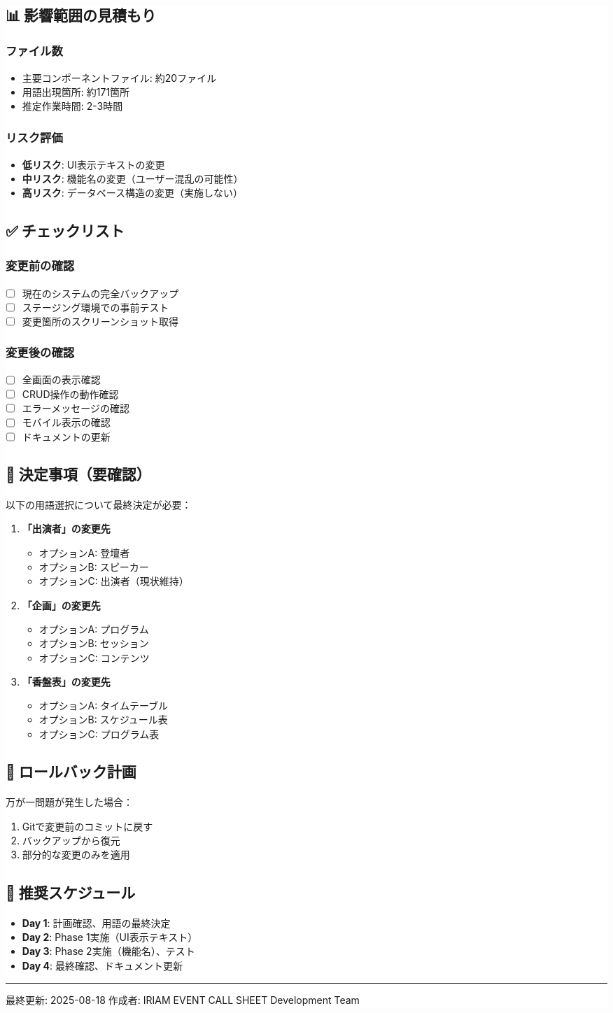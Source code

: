 ## 📊 影響範囲の見積もり

### ファイル数
- 主要コンポーネントファイル: 約20ファイル
- 用語出現箇所: 約171箇所
- 推定作業時間: 2-3時間

### リスク評価
- **低リスク**: UI表示テキストの変更
- **中リスク**: 機能名の変更（ユーザー混乱の可能性）
- **高リスク**: データベース構造の変更（実施しない）

## ✅ チェックリスト

### 変更前の確認
- [ ] 現在のシステムの完全バックアップ
- [ ] ステージング環境での事前テスト
- [ ] 変更箇所のスクリーンショット取得

### 変更後の確認
- [ ] 全画面の表示確認
- [ ] CRUD操作の動作確認
- [ ] エラーメッセージの確認
- [ ] モバイル表示の確認
- [ ] ドキュメントの更新

## 📝 決定事項（要確認）

以下の用語選択について最終決定が必要：

1. **「出演者」の変更先**
   - オプションA: 登壇者
   - オプションB: スピーカー
   - オプションC: 出演者（現状維持）

2. **「企画」の変更先**
   - オプションA: プログラム
   - オプションB: セッション
   - オプションC: コンテンツ

3. **「香盤表」の変更先**
   - オプションA: タイムテーブル
   - オプションB: スケジュール表
   - オプションC: プログラム表

## 🔄 ロールバック計画

万が一問題が発生した場合：
1. Gitで変更前のコミットに戻す
2. バックアップから復元
3. 部分的な変更のみを適用

## 📅 推奨スケジュール

- **Day 1**: 計画確認、用語の最終決定
- **Day 2**: Phase 1実施（UI表示テキスト）
- **Day 3**: Phase 2実施（機能名）、テスト
- **Day 4**: 最終確認、ドキュメント更新

---

最終更新: 2025-08-18
作成者: IRIAM EVENT CALL SHEET Development Team